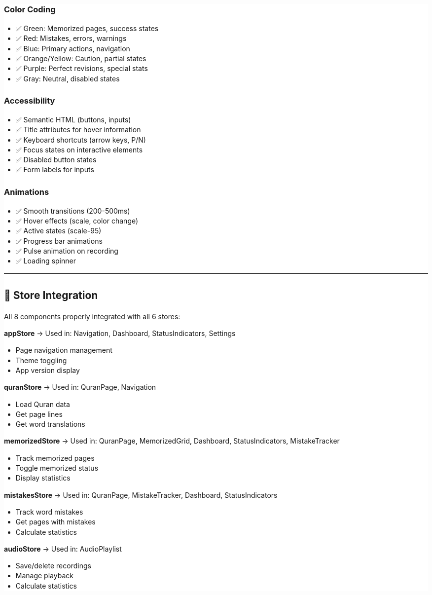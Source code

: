 ### Color Coding
- ✅ Green: Memorized pages, success states
- ✅ Red: Mistakes, errors, warnings
- ✅ Blue: Primary actions, navigation
- ✅ Orange/Yellow: Caution, partial states
- ✅ Purple: Perfect revisions, special stats
- ✅ Gray: Neutral, disabled states

### Accessibility
- ✅ Semantic HTML (buttons, inputs)
- ✅ Title attributes for hover information
- ✅ Keyboard shortcuts (arrow keys, P/N)
- ✅ Focus states on interactive elements
- ✅ Disabled button states
- ✅ Form labels for inputs

### Animations
- ✅ Smooth transitions (200-500ms)
- ✅ Hover effects (scale, color change)
- ✅ Active states (scale-95)
- ✅ Progress bar animations
- ✅ Pulse animation on recording
- ✅ Loading spinner

---

## 🔌 Store Integration

All 8 components properly integrated with all 6 stores:

**appStore** → Used in: Navigation, Dashboard, StatusIndicators, Settings
- Page navigation management
- Theme toggling
- App version display

**quranStore** → Used in: QuranPage, Navigation
- Load Quran data
- Get page lines
- Get word translations

**memorizedStore** → Used in: QuranPage, MemorizedGrid, Dashboard, StatusIndicators, MistakeTracker
- Track memorized pages
- Toggle memorized status
- Display statistics

**mistakesStore** → Used in: QuranPage, MistakeTracker, Dashboard, StatusIndicators
- Track word mistakes
- Get pages with mistakes
- Calculate statistics

**audioStore** → Used in: AudioPlaylist
- Save/delete recordings
- Manage playback
- Calculate statistics
